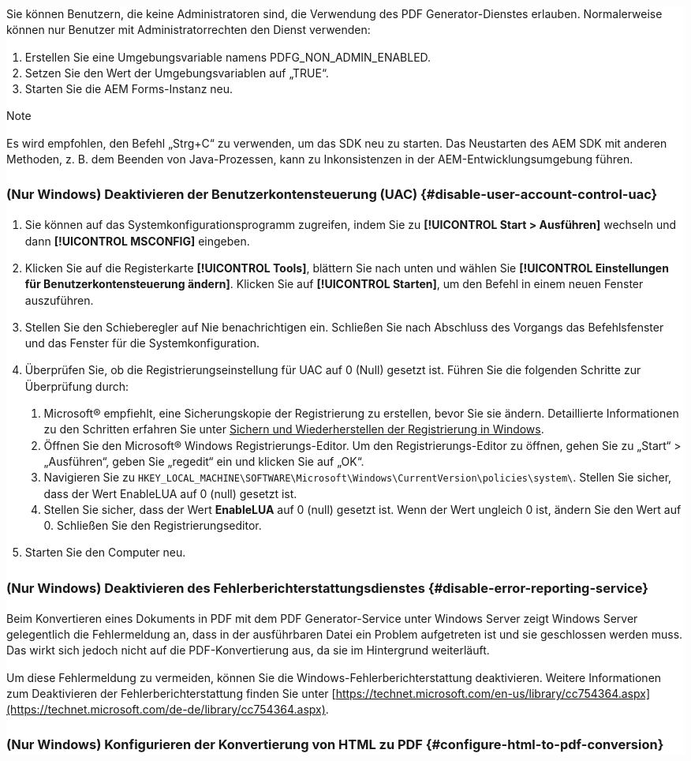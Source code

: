 Sie können Benutzern, die keine Administratoren sind, die Verwendung des PDF Generator-Dienstes erlauben. Normalerweise können nur Benutzer mit Administratorrechten den Dienst verwenden:

1. Erstellen Sie eine Umgebungsvariable namens PDFG_NON_ADMIN_ENABLED.
1. Setzen Sie den Wert der Umgebungsvariablen auf „TRUE“.
1. Starten Sie die AEM Forms-Instanz neu.

>[!NOTE]
>
> Es wird empfohlen, den Befehl „Strg+C“ zu verwenden, um das SDK neu zu starten. Das Neustarten des AEM SDK mit anderen Methoden, z. B. dem Beenden von Java-Prozessen, kann zu Inkonsistenzen in der AEM-Entwicklungsumgebung führen.

### (Nur Windows) Deaktivieren der Benutzerkontensteuerung (UAC) {#disable-user-account-control-uac}

1. Sie können auf das Systemkonfigurationsprogramm zugreifen, indem Sie zu **[!UICONTROL Start > Ausführen]** wechseln und dann **[!UICONTROL MSCONFIG]** eingeben.
1. Klicken Sie auf die Registerkarte **[!UICONTROL Tools]**, blättern Sie nach unten und wählen Sie **[!UICONTROL Einstellungen für Benutzerkontensteuerung ändern]**. Klicken Sie auf **[!UICONTROL Starten]**, um den Befehl in einem neuen Fenster auszuführen.
1. Stellen Sie den Schieberegler auf Nie benachrichtigen ein. Schließen Sie nach Abschluss des Vorgangs das Befehlsfenster und das Fenster für die Systemkonfiguration.
1. Überprüfen Sie, ob die Registrierungseinstellung für UAC auf 0 (Null) gesetzt ist. Führen Sie die folgenden Schritte zur Überprüfung durch:

   1. Microsoft® empfiehlt, eine Sicherungskopie der Registrierung zu erstellen, bevor Sie sie ändern. Detaillierte Informationen zu den Schritten erfahren Sie unter [Sichern und Wiederherstellen der Registrierung in Windows](https://support.microsoft.com/de-de/help/322756).
   1. Öffnen Sie den Microsoft® Windows Registrierungs-Editor. Um den Registrierungs-Editor zu öffnen, gehen Sie zu „Start“ > „Ausführen“, geben Sie „regedit“ ein und klicken Sie auf „OK“.
   1. Navigieren Sie zu `HKEY_LOCAL_MACHINE\SOFTWARE\Microsoft\Windows\CurrentVersion\policies\system\`. Stellen Sie sicher, dass der Wert EnableLUA auf 0 (null) gesetzt ist. 
   1. Stellen Sie sicher, dass der Wert **EnableLUA** auf 0 (null) gesetzt ist. Wenn der Wert ungleich 0 ist, ändern Sie den Wert auf 0. Schließen Sie den Registrierungseditor.

1. Starten Sie den Computer neu.

### (Nur Windows) Deaktivieren des Fehlerberichterstattungsdienstes {#disable-error-reporting-service}

Beim Konvertieren eines Dokuments in PDF mit dem PDF Generator-Service unter Windows Server zeigt Windows Server gelegentlich die Fehlermeldung an, dass in der ausführbaren Datei ein Problem aufgetreten ist und sie geschlossen werden muss. Das wirkt sich jedoch nicht auf die PDF-Konvertierung aus, da sie im Hintergrund weiterläuft.

Um diese Fehlermeldung zu vermeiden, können Sie die Windows-Fehlerberichterstattung deaktivieren. Weitere Informationen zum Deaktivieren der Fehlerberichterstattung finden Sie unter [https://technet.microsoft.com/en-us/library/cc754364.aspx](https://technet.microsoft.com/de-de/library/cc754364.aspx).

### (Nur Windows) Konfigurieren der Konvertierung von HTML zu PDF {#configure-html-to-pdf-conversion}
